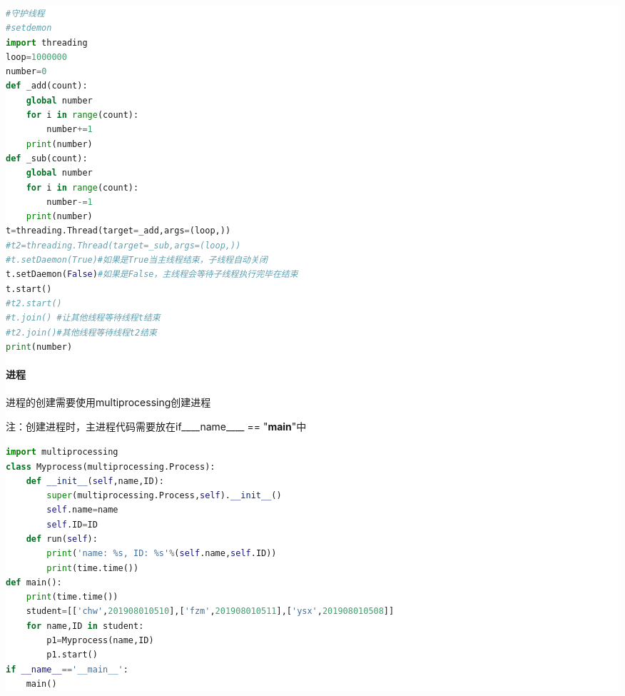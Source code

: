 ```python
#守护线程
#setdemon
import threading
loop=1000000
number=0
def _add(count):
    global number
    for i in range(count):
        number+=1
    print(number)
def _sub(count):
    global number
    for i in range(count):
        number-=1
    print(number)
t=threading.Thread(target=_add,args=(loop,))
#t2=threading.Thread(target=_sub,args=(loop,))
#t.setDaemon(True)#如果是True当主线程结束，子线程自动关闭
t.setDaemon(False)#如果是False，主线程会等待子线程执行完毕在结束
t.start()
#t2.start()
#t.join() #让其他线程等待线程t结束
#t2.join()#其他线程等待线程t2结束
print(number)
```



#### 进程

进程的创建需要使用multiprocessing创建进程

注：创建进程时，主进程代码需要放在if____name____ == "____main____"中

```python
import multiprocessing
class Myprocess(multiprocessing.Process):
    def __init__(self,name,ID):
        super(multiprocessing.Process,self).__init__()
        self.name=name
        self.ID=ID
    def run(self):
        print('name: %s, ID: %s'%(self.name,self.ID))
        print(time.time())
def main():
    print(time.time())
    student=[['chw',201908010510],['fzm',201908010511],['ysx',201908010508]]
    for name,ID in student:
        p1=Myprocess(name,ID)
        p1.start()
if __name__=='__main__':
    main()
```
